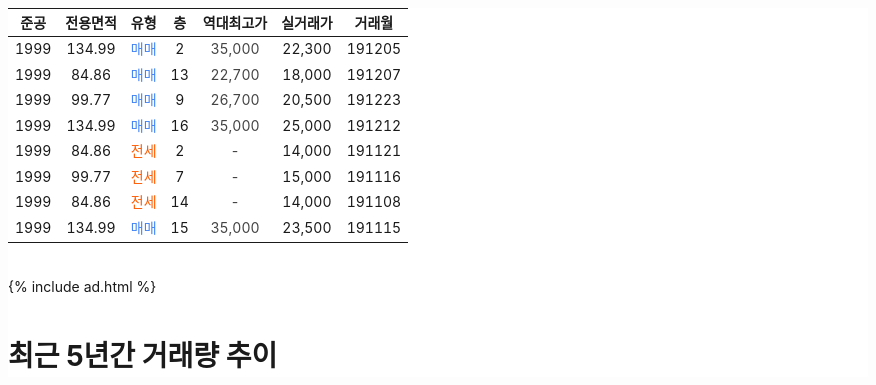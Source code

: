 |준공|전용면적|유형|층|역대최고가|실거래가|거래월|
|:---:|:---:|:---:|:---:|:---:|:---:|:---:|
|1999|134.99|<span style="color:#4285f3">매매</span>|2|<span style="color:#444444">35,000</span>|22,300|191205|
|1999|84.86|<span style="color:#4285f3">매매</span>|13|<span style="color:#444444">22,700</span>|18,000|191207|
|1999|99.77|<span style="color:#4285f3">매매</span>|9|<span style="color:#444444">26,700</span>|20,500|191223|
|1999|134.99|<span style="color:#4285f3">매매</span>|16|<span style="color:#444444">35,000</span>|25,000|191212|
|1999|84.86|<span style="color:#ff5a00">전세</span>|2|<span style="color:#444444">-</span>|14,000|191121|
|1999|99.77|<span style="color:#ff5a00">전세</span>|7|<span style="color:#444444">-</span>|15,000|191116|
|1999|84.86|<span style="color:#ff5a00">전세</span>|14|<span style="color:#444444">-</span>|14,000|191108|
|1999|134.99|<span style="color:#4285f3">매매</span>|15|<span style="color:#444444">35,000</span>|23,500|191115|


<br>
{% include ad.html %}
<br>

# 최근 5년간 거래량 추이


<div style="width:100%;">
    <canvas id="deal_progress" height="200"></canvas>
</div>

<script>
new Chart(document.getElementById("deal_progress"), {
    type: 'line',
    data: {
        labels: ['201501','201502','201503','201504','201505','201506','201507','201508','201509','201510','201511','201512','201601','201602','201603','201604','201605','201606','201607','201608','201609','201610','201611','201612','201701','201702','201703','201704','201705','201706','201707','201708','201709','201710','201711','201712','201801','201802','201803','201804','201805','201806','201807','201808','201809','201810','201811','201812','201901','201902','201903','201904','201905','201906','201907','201908','201909','201910','201911','201912','202001'],
        datasets: [{
            label: '매매',
            pointRadius: 1,
            data: [18, 12, 25, 22, 35, 23, 26, 30, 26, 24, 27, 15, 18, 30, 34, 18, 15, 12, 13, 17, 17, 24, 13, 17, 5, 11, 10, 15, 13, 16, 7, 9, 13, 10, 14, 11, 10, 13, 15, 9, 7, 7, 10, 18, 11, 8, 6, 10, 10, 8, 9, 7, 11, 8, 9, 15, 22, 26, 30, 35, 1],
            borderColor: "rgba(255, 201, 14, 1)",
            backgroundColor: "rgba(255, 201, 14, 0.5)",
            fill: false,
            lineTension: 0
        },{
            label: '전월세',
            pointRadius: 1,
            data: [31, 20, 24, 23, 27, 22, 22, 31, 28, 29, 18, 21, 18, 19, 22, 18, 19, 59, 16, 21, 13, 21, 16, 17, 12, 16, 16, 12, 20, 12, 12, 18, 21, 14, 20, 21, 24, 10, 25, 11, 23, 49, 19, 10, 15, 19, 13, 17, 17, 13, 17, 18, 15, 15, 23, 32, 17, 18, 10, 7, 0],
            borderColor: "rgba(0, 141, 185, 1)",
            backgroundColor: "rgba(0, 141, 185, 0.5)",
            fill: false,
            lineTension: 0
        }
        ]
    },
    options: {
        responsive: true,
        title: {